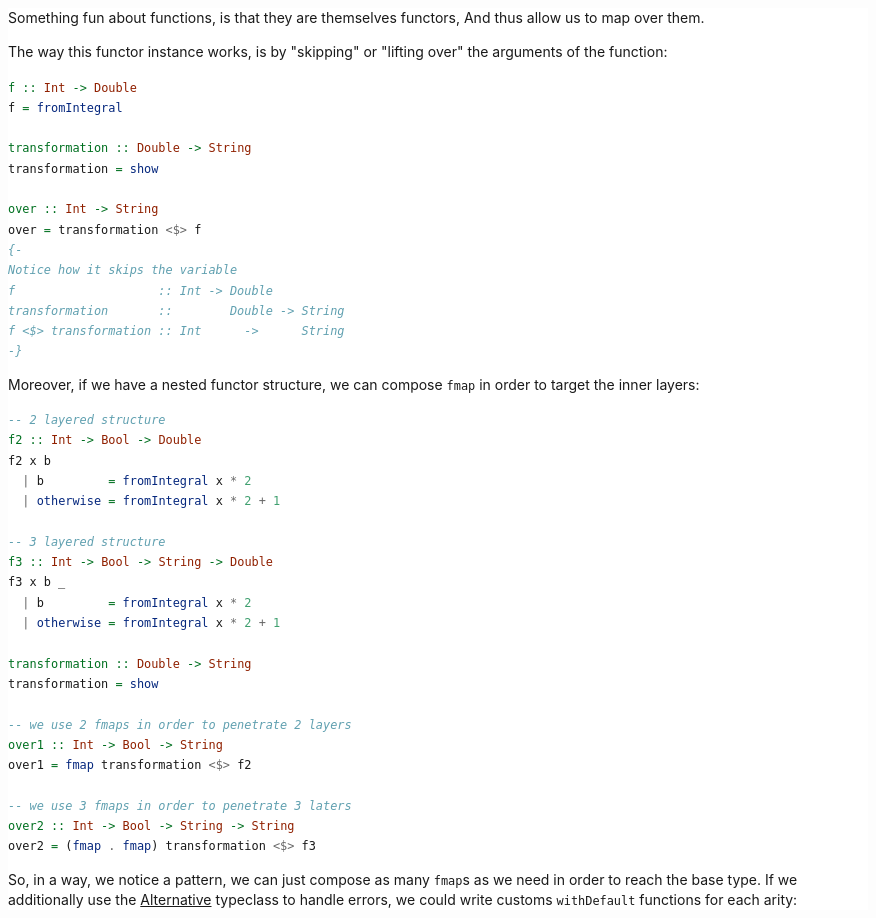 Something fun about functions, is that they are themselves functors, And thus allow us to map over them. 

The way this functor instance works, is by "skipping" or "lifting over" the arguments of the function:

```haskell
f :: Int -> Double
f = fromIntegral

transformation :: Double -> String
transformation = show

over :: Int -> String
over = transformation <$> f
{-
Notice how it skips the variable
f                    :: Int -> Double
transformation       ::        Double -> String
f <$> transformation :: Int      ->      String
-}
```

Moreover, if we have a nested functor structure, we can compose `fmap` in order to target the inner layers:

```haskell
-- 2 layered structure
f2 :: Int -> Bool -> Double
f2 x b 
  | b         = fromIntegral x * 2
  | otherwise = fromIntegral x * 2 + 1

-- 3 layered structure
f3 :: Int -> Bool -> String -> Double
f3 x b _
  | b         = fromIntegral x * 2
  | otherwise = fromIntegral x * 2 + 1

transformation :: Double -> String
transformation = show

-- we use 2 fmaps in order to penetrate 2 layers
over1 :: Int -> Bool -> String
over1 = fmap transformation <$> f2

-- we use 3 fmaps in order to penetrate 3 laters
over2 :: Int -> Bool -> String -> String
over2 = (fmap . fmap) transformation <$> f3
```

So, in a way, we notice a pattern, we can just compose as many `fmap`s as we need in order to reach the base type. If we additionally use the [Alternative](https://hackage.haskell.org/package/base-4.17.0.0/docs/Control-Applicative.html#g:2) typeclass to handle errors, we could write customs `withDefault` functions for each arity:
